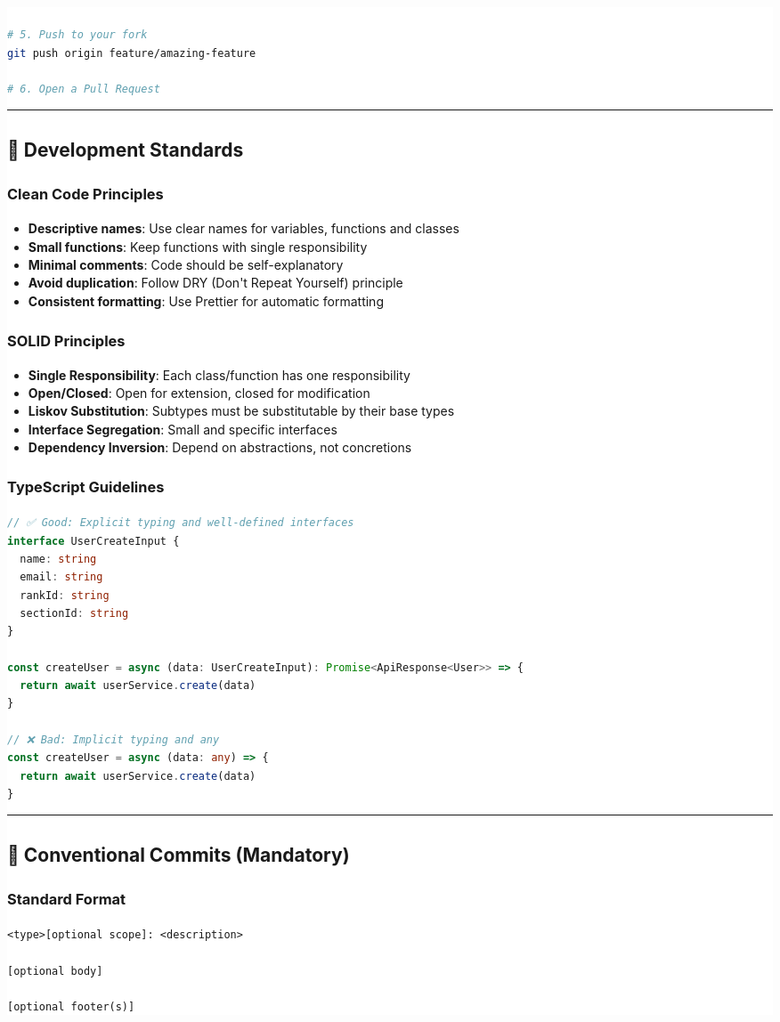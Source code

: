 ```bash

# 5. Push to your fork
git push origin feature/amazing-feature

# 6. Open a Pull Request
```

---

## 📝 Development Standards

### **Clean Code Principles**
- **Descriptive names**: Use clear names for variables, functions and classes
- **Small functions**: Keep functions with single responsibility
- **Minimal comments**: Code should be self-explanatory
- **Avoid duplication**: Follow DRY (Don't Repeat Yourself) principle
- **Consistent formatting**: Use Prettier for automatic formatting

### **SOLID Principles**
- **Single Responsibility**: Each class/function has one responsibility
- **Open/Closed**: Open for extension, closed for modification
- **Liskov Substitution**: Subtypes must be substitutable by their base types
- **Interface Segregation**: Small and specific interfaces
- **Dependency Inversion**: Depend on abstractions, not concretions

### **TypeScript Guidelines**
```typescript
// ✅ Good: Explicit typing and well-defined interfaces
interface UserCreateInput {
  name: string
  email: string
  rankId: string
  sectionId: string
}

const createUser = async (data: UserCreateInput): Promise<ApiResponse<User>> => {
  return await userService.create(data)
}

// ❌ Bad: Implicit typing and any
const createUser = async (data: any) => {
  return await userService.create(data)
}
```

---

## 🔄 Conventional Commits (Mandatory)

### **Standard Format**
```
<type>[optional scope]: <description>

[optional body]

[optional footer(s)]
```

